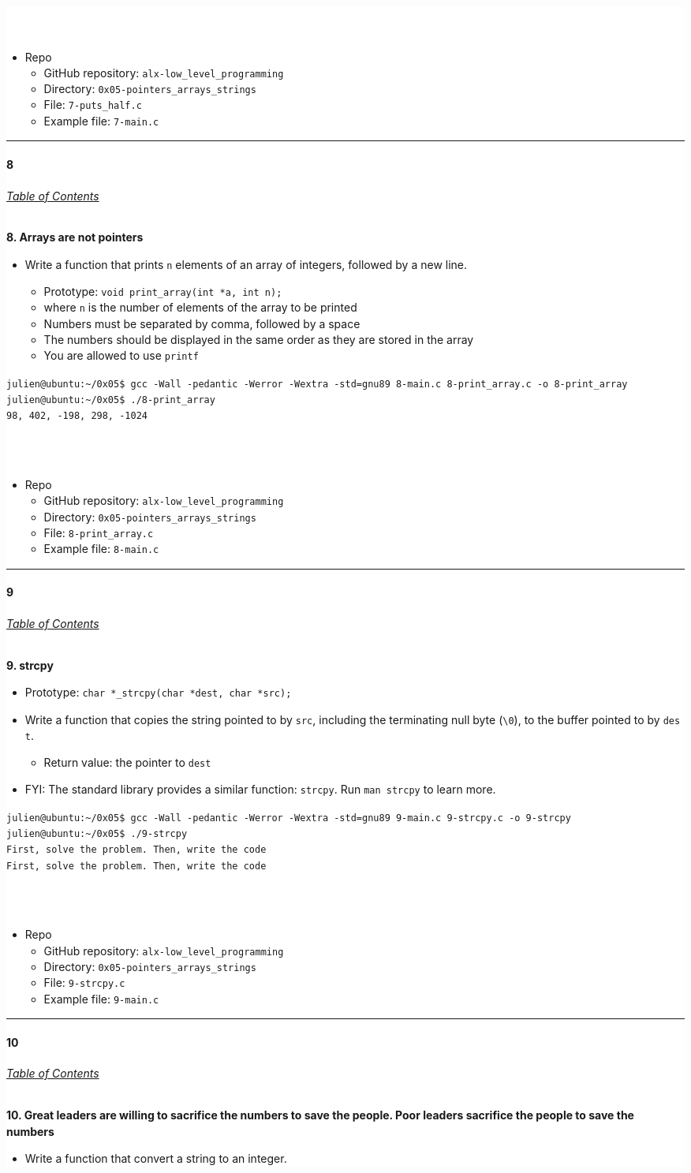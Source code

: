 <br></br>
- Repo
    - GitHub repository: `alx-low_level_programming`
    - Directory: `0x05-pointers_arrays_strings`
    - File: `7-puts_half.c`
	- Example file: `7-main.c`
---
#### 8
###### [Table of Contents](#table-of-contents)
**8. Arrays are not pointers**
- Write a function that prints `n` elements of an array of integers, followed by a new line.

    - Prototype: `void print_array(int *a, int n);`
    - where `n` is the number of elements of the array to be printed
    - Numbers must be separated by comma, followed by a space
    - The numbers should be displayed in the same order as they are stored in the array
    - You are allowed to use `printf`

```
julien@ubuntu:~/0x05$ gcc -Wall -pedantic -Werror -Wextra -std=gnu89 8-main.c 8-print_array.c -o 8-print_array
julien@ubuntu:~/0x05$ ./8-print_array
98, 402, -198, 298, -1024
```

<br></br>
- Repo
    - GitHub repository: `alx-low_level_programming`
    - Directory: `0x05-pointers_arrays_strings`
    - File: `8-print_array.c`
	- Example file: `8-main.c`
---
#### 9
###### [Table of Contents](#table-of-contents)
**9. strcpy**
 - Prototype: `char *_strcpy(char *dest, char *src);`

- Write a function that copies the string pointed to by `src`, including the terminating null byte (`\0`), to the buffer pointed to by `dest`.

    - Return value: the pointer to `dest`

- FYI: The standard library provides a similar function: `strcpy`. Run `man strcpy` to learn more.
```
julien@ubuntu:~/0x05$ gcc -Wall -pedantic -Werror -Wextra -std=gnu89 9-main.c 9-strcpy.c -o 9-strcpy
julien@ubuntu:~/0x05$ ./9-strcpy
First, solve the problem. Then, write the code
First, solve the problem. Then, write the code
```

<br></br>
- Repo
    - GitHub repository: `alx-low_level_programming`
    - Directory: `0x05-pointers_arrays_strings`
    - File: `9-strcpy.c`
	- Example file: `9-main.c`
---
#### 10
###### [Table of Contents](#table-of-contents)
**10. Great leaders are willing to sacrifice the numbers to save the people. Poor leaders sacrifice the people to save the numbers**
- Write a function that convert a string to an integer.
